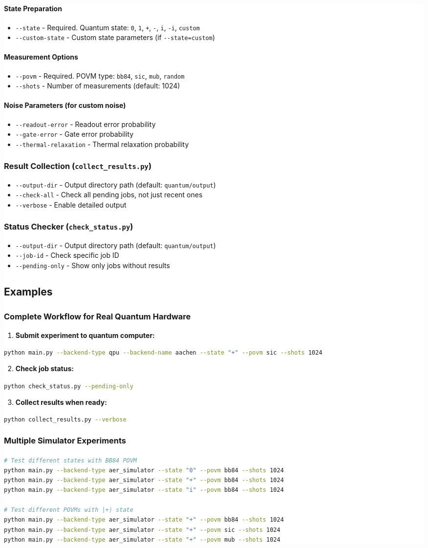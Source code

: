 #### State Preparation
- `--state` - Required. Quantum state: `0`, `1`, `+`, `-`, `i`, `-i`, `custom`
- `--custom-state` - Custom state parameters (if `--state=custom`)

#### Measurement Options
- `--povm` - Required. POVM type: `bb84`, `sic`, `mub`, `random`
- `--shots` - Number of measurements (default: 1024)

#### Noise Parameters (for custom noise)
- `--readout-error` - Readout error probability
- `--gate-error` - Gate error probability
- `--thermal-relaxation` - Thermal relaxation probability

### Result Collection (`collect_results.py`)

- `--output-dir` - Output directory path (default: `quantum/output`)
- `--check-all` - Check all pending jobs, not just recent ones
- `--verbose` - Enable detailed output

### Status Checker (`check_status.py`)

- `--output-dir` - Output directory path (default: `quantum/output`)
- `--job-id` - Check specific job ID
- `--pending-only` - Show only jobs without results

## Examples

### Complete Workflow for Real Quantum Hardware

1. **Submit experiment to quantum computer:**
```bash
python main.py --backend-type qpu --backend-name aachen --state "+" --povm sic --shots 1024
```

2. **Check job status:**
```bash
python check_status.py --pending-only
```

3. **Collect results when ready:**
```bash
python collect_results.py --verbose
```

### Multiple Simulator Experiments
```bash
# Test different states with BB84 POVM
python main.py --backend-type aer_simulator --state "0" --povm bb84 --shots 1024
python main.py --backend-type aer_simulator --state "+" --povm bb84 --shots 1024
python main.py --backend-type aer_simulator --state "i" --povm bb84 --shots 1024

# Test different POVMs with |+⟩ state
python main.py --backend-type aer_simulator --state "+" --povm bb84 --shots 1024
python main.py --backend-type aer_simulator --state "+" --povm sic --shots 1024
python main.py --backend-type aer_simulator --state "+" --povm mub --shots 1024
```
